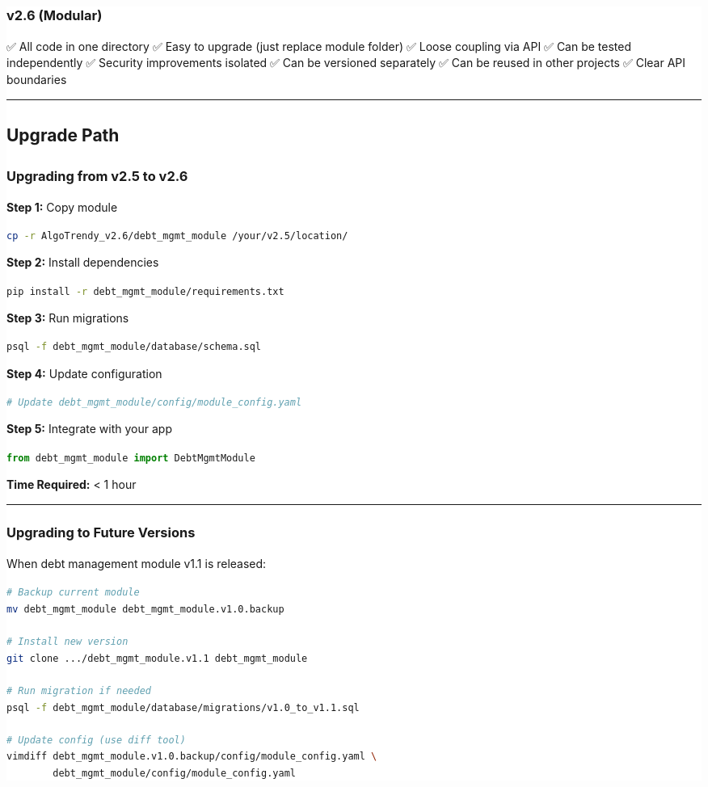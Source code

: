 ### v2.6 (Modular)
✅ All code in one directory
✅ Easy to upgrade (just replace module folder)
✅ Loose coupling via API
✅ Can be tested independently
✅ Security improvements isolated
✅ Can be versioned separately
✅ Can be reused in other projects
✅ Clear API boundaries

---

## Upgrade Path

### Upgrading from v2.5 to v2.6

**Step 1:** Copy module
```bash
cp -r AlgoTrendy_v2.6/debt_mgmt_module /your/v2.5/location/
```

**Step 2:** Install dependencies
```bash
pip install -r debt_mgmt_module/requirements.txt
```

**Step 3:** Run migrations
```bash
psql -f debt_mgmt_module/database/schema.sql
```

**Step 4:** Update configuration
```bash
# Update debt_mgmt_module/config/module_config.yaml
```

**Step 5:** Integrate with your app
```python
from debt_mgmt_module import DebtMgmtModule
```

**Time Required:** < 1 hour

---

### Upgrading to Future Versions

When debt management module v1.1 is released:

```bash
# Backup current module
mv debt_mgmt_module debt_mgmt_module.v1.0.backup

# Install new version
git clone .../debt_mgmt_module.v1.1 debt_mgmt_module

# Run migration if needed
psql -f debt_mgmt_module/database/migrations/v1.0_to_v1.1.sql

# Update config (use diff tool)
vimdiff debt_mgmt_module.v1.0.backup/config/module_config.yaml \
        debt_mgmt_module/config/module_config.yaml
```
